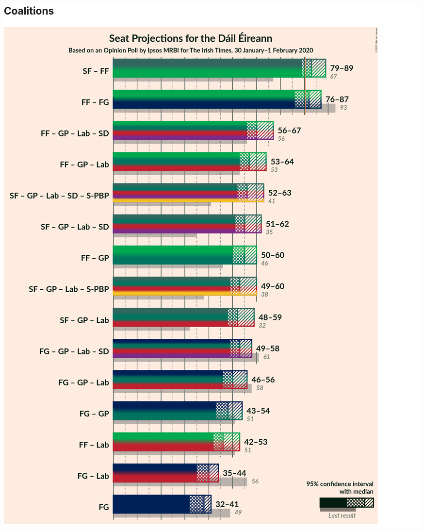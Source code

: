 
## Coalitions

![Graph with coalitions seats not yet produced](2020-02-01-IpsosMRBI-coalitions-seats.png "Coalitions Seats")
